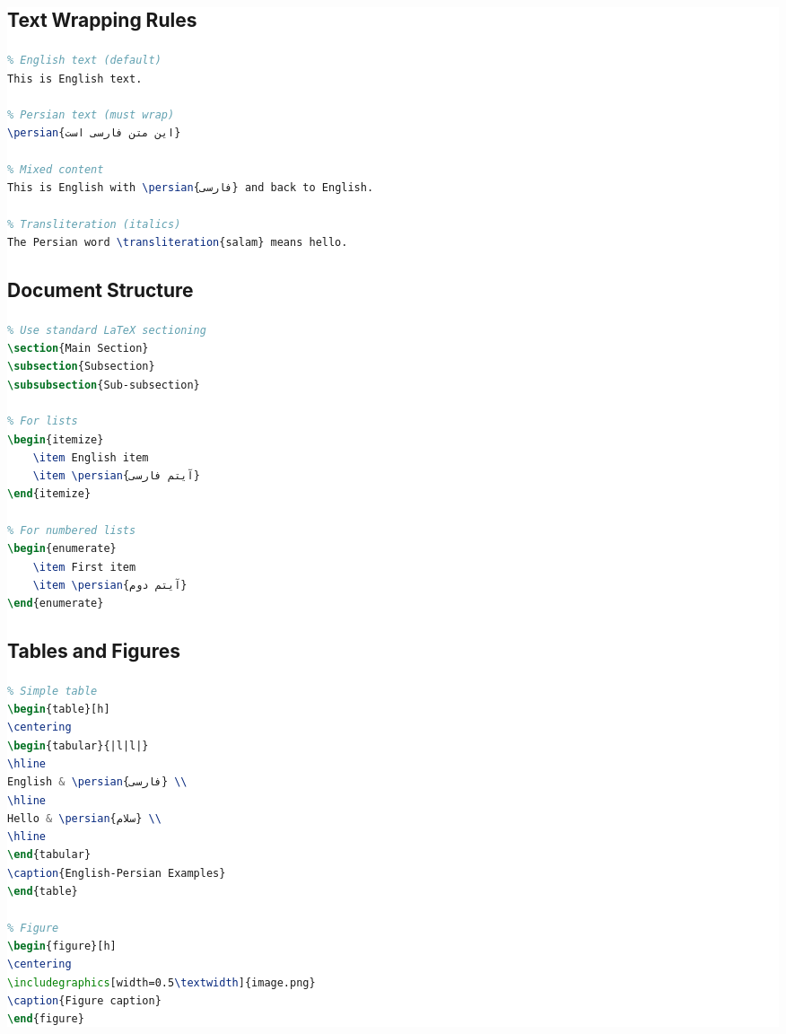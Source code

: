 ## Text Wrapping Rules
```latex
% English text (default)
This is English text.

% Persian text (must wrap)
\persian{این متن فارسی است}

% Mixed content
This is English with \persian{فارسی} and back to English.

% Transliteration (italics)
The Persian word \transliteration{salam} means hello.
```

## Document Structure
```latex
% Use standard LaTeX sectioning
\section{Main Section}
\subsection{Subsection}
\subsubsection{Sub-subsection}

% For lists
\begin{itemize}
    \item English item
    \item \persian{آیتم فارسی}
\end{itemize}

% For numbered lists
\begin{enumerate}
    \item First item
    \item \persian{آیتم دوم}
\end{enumerate}
```

## Tables and Figures
```latex
% Simple table
\begin{table}[h]
\centering
\begin{tabular}{|l|l|}
\hline
English & \persian{فارسی} \\
\hline
Hello & \persian{سلام} \\
\hline
\end{tabular}
\caption{English-Persian Examples}
\end{table}

% Figure
\begin{figure}[h]
\centering
\includegraphics[width=0.5\textwidth]{image.png}
\caption{Figure caption}
\end{figure}
```
